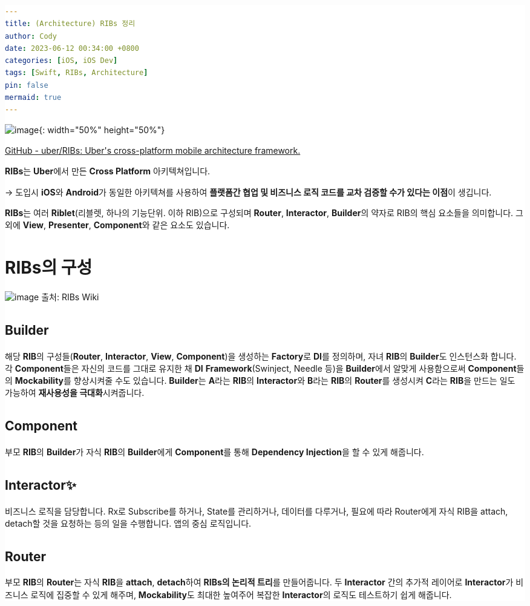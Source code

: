 ```yaml
---
title: (Architecture) RIBs 정리
author: Cody
date: 2023-06-12 00:34:00 +0800
categories: [iOS, iOS Dev]
tags: [Swift, RIBs, Architecture]
pin: false
mermaid: true
---
```

![image](https://github.com/swiftycody/swiftycody.github.io/assets/9062513/00c6092f-9ab3-4890-9e50-765a88b496e3){: width="50%" height="50%"}

 
[GitHub - uber/RIBs: Uber's cross-platform mobile architecture framework.](https://github.com/uber/RIBs)

**RIBs**는 **Uber**에서 만든 **Cross Platform** 아키텍쳐입니다.

→ 도입시 **iOS**와 **Android**가 동일한 아키텍쳐를 사용하여 **플랫폼간 협업 및 비즈니스 로직 코드를 교차 검증할 수가 있다는 이점**이 생깁니다.

**RIBs**는 여러 **Riblet**(리블렛, 하나의 기능단위. 이하 RIB)으로 구성되며 **Router**, **Interactor**, **Builder**의 약자로 RIB의 핵심 요소들을 의미합니다. 그 외에 **View**, **Presenter**, **Component**와 같은 요소도 있습니다.

# RIBs의 구성

![image](https://github.com/swiftycody/swiftycody.github.io/assets/9062513/5f1c2696-545b-4a1d-84a0-121db9270a8c)
출처: RIBs Wiki

## Builder
해당 **RIB**의 구성들(**Router**, **Interactor**, **View**, **Component**)을 생성하는 **Factory**로 **DI**를 정의하며, 자녀 **RIB**의 **Builder**도 인스턴스화 합니다. 각 **Component**들은 자신의 코드를 그대로 유지한 채 **DI** **Framework**(Swinject, Needle 등)을 **Builder**에서 알맞게 사용함으로써 **Component**들의 **Mockability**를 향상시켜줄 수도 있습니다. **Builder**는 **A**라는 **RIB**의 **Interactor**와 **B**라는 **RIB**의 **Router**를 생성시켜 **C**라는 **RIB**을 만드는 일도 가능하여 **재사용성을 극대화**시켜줍니다.

## Component
부모 **RIB**의 **Builder**가 자식 **RIB**의 **Builder**에게 **Component**를 통해 **Dependency Injection**을 할 수 있게 해줍니다.

## Interactor✨
비즈니스 로직을 담당합니다. Rx로 Subscribe를 하거나, State를 관리하거나, 데이터를 다루거나, 필요에 따라 Router에게 자식 RIB을 attach, detach할 것을 요청하는 등의 일을 수행합니다. 앱의 중심 로직입니다.

## Router
부모 **RIB**의 **Router**는 자식 **RIB**을 **attach**, **detach**하여 **RIBs의 논리적 트리**를 만들어줍니다. 두 **Interactor** 간의 추가적 레이어로 **Interactor**가 비즈니스 로직에 집중할 수 있게 해주며, **Mockability**도 최대한 높여주어 복잡한 **Interactor**의 로직도 테스트하기 쉽게 해줍니다.
